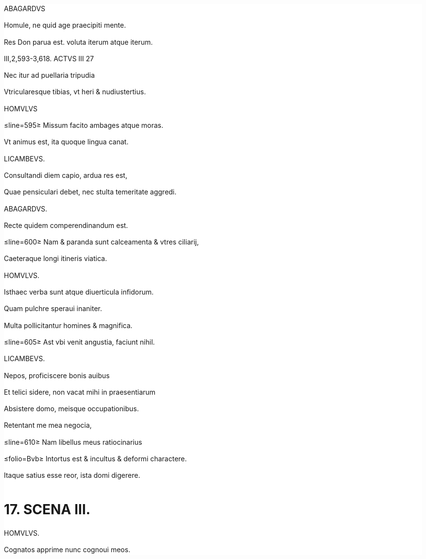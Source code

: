 ABAGARDVS

Homule, ne quid age praecipiti mente.

Res Don parua est. voluta iterum atque iterum.

III,2,593-3,618. ACTVS III 27

Nec itur ad puellaria tripudia

Vtricularesque tibias, vt heri & nudiustertius.

HOMVLVS

≤line=595≥ Missum facito ambages atque moras.

Vt animus est, ita quoque lingua canat.

LICAMBEVS.

Consultandi diem capio, ardua res est,

Quae pensiculari debet, nec stulta temeritate aggredi.

ABAGARDVS.

Recte quidem comperendinandum est.

≤line=600≥ Nam & paranda sunt calceamenta & vtres ciliarij,

Caeteraque longi itineris viatica.

HOMVLVS.

Isthaec verba sunt atque diuerticula infidorum.

Quam pulchre speraui inaniter.

Multa pollicitantur homines & magnifica.

≤line=605≥ Ast vbi venit angustia, faciunt nihil.

LICAMBEVS.

Nepos, proficiscere bonis auibus

Et telici sidere, non vacat mihi in praesentiarum

Absistere domo, meisque occupationibus.

Retentant me mea negocia,

≤line=610≥ Nam libellus meus ratiocinarius

≤folio=Bvb≥ Intortus est & incultus & deformi charactere.

Itaque satius esse reor, ista domi digerere.

# 17. SCENA III.

HOMVLVS.

Cognatos apprime nunc cognoui meos.
